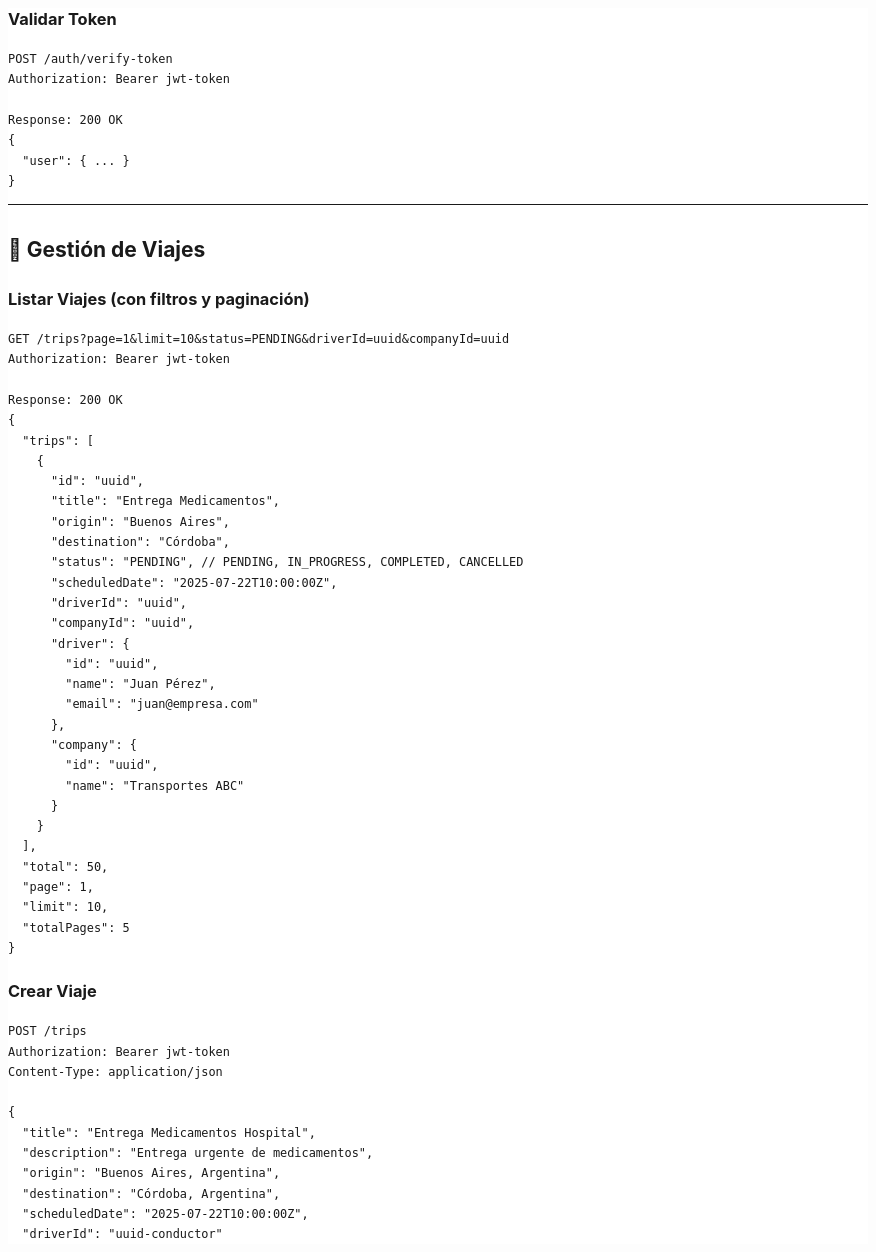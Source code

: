 ### Validar Token
```http
POST /auth/verify-token
Authorization: Bearer jwt-token

Response: 200 OK
{
  "user": { ... }
}
```

---

## 🚛 Gestión de Viajes

### Listar Viajes (con filtros y paginación)
```http
GET /trips?page=1&limit=10&status=PENDING&driverId=uuid&companyId=uuid
Authorization: Bearer jwt-token

Response: 200 OK
{
  "trips": [
    {
      "id": "uuid",
      "title": "Entrega Medicamentos",
      "origin": "Buenos Aires",
      "destination": "Córdoba",
      "status": "PENDING", // PENDING, IN_PROGRESS, COMPLETED, CANCELLED
      "scheduledDate": "2025-07-22T10:00:00Z",
      "driverId": "uuid",
      "companyId": "uuid",
      "driver": {
        "id": "uuid",
        "name": "Juan Pérez",
        "email": "juan@empresa.com"
      },
      "company": {
        "id": "uuid",
        "name": "Transportes ABC"
      }
    }
  ],
  "total": 50,
  "page": 1,
  "limit": 10,
  "totalPages": 5
}
```

### Crear Viaje
```http
POST /trips
Authorization: Bearer jwt-token
Content-Type: application/json

{
  "title": "Entrega Medicamentos Hospital",
  "description": "Entrega urgente de medicamentos",
  "origin": "Buenos Aires, Argentina",
  "destination": "Córdoba, Argentina", 
  "scheduledDate": "2025-07-22T10:00:00Z",
  "driverId": "uuid-conductor"
```